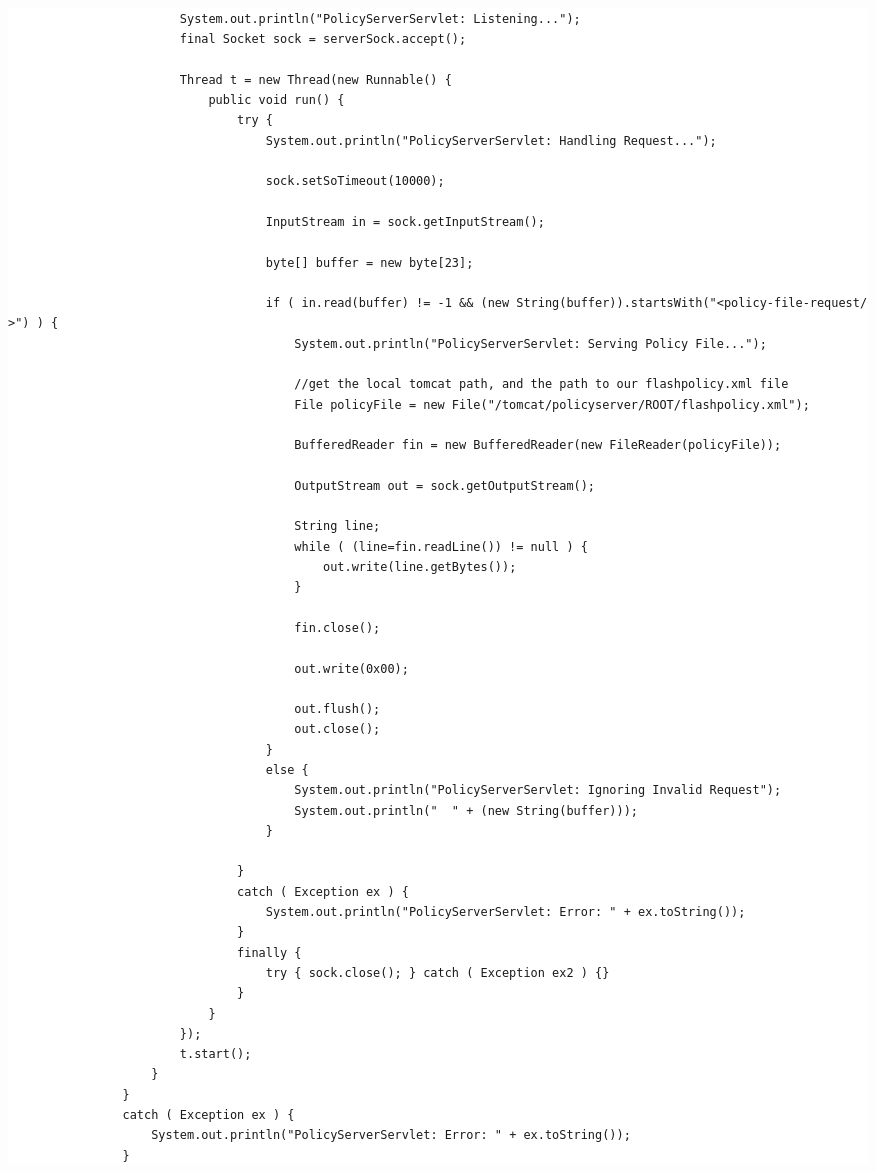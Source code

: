 ```
                        System.out.println("PolicyServerServlet: Listening...");
                        final Socket sock = serverSock.accept();

                        Thread t = new Thread(new Runnable() {
                            public void run() {
                                try {
                                    System.out.println("PolicyServerServlet: Handling Request...");

                                    sock.setSoTimeout(10000);

                                    InputStream in = sock.getInputStream();

                                    byte[] buffer = new byte[23];

                                    if ( in.read(buffer) != -1 && (new String(buffer)).startsWith("<policy-file-request/>") ) {
                                        System.out.println("PolicyServerServlet: Serving Policy File...");

                                        //get the local tomcat path, and the path to our flashpolicy.xml file
                                        File policyFile = new File("/tomcat/policyserver/ROOT/flashpolicy.xml");

                                        BufferedReader fin = new BufferedReader(new FileReader(policyFile));

                                        OutputStream out = sock.getOutputStream();

                                        String line;
                                        while ( (line=fin.readLine()) != null ) {
                                            out.write(line.getBytes());
                                        }

                                        fin.close();

                                        out.write(0x00);

                                        out.flush();
                                        out.close();
                                    }
                                    else {
                                        System.out.println("PolicyServerServlet: Ignoring Invalid Request");
                                        System.out.println("  " + (new String(buffer)));
                                    }

                                }
                                catch ( Exception ex ) {
                                    System.out.println("PolicyServerServlet: Error: " + ex.toString());
                                }
                                finally {
                                    try { sock.close(); } catch ( Exception ex2 ) {}
                                }
                            }
                        });
                        t.start();
                    }
                }
                catch ( Exception ex ) {
                    System.out.println("PolicyServerServlet: Error: " + ex.toString());
                }
```